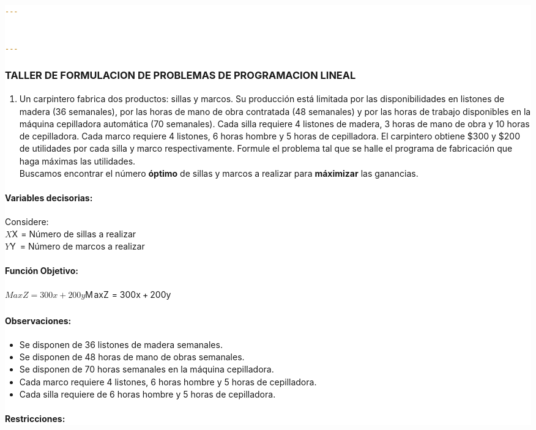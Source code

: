 ```yaml
---


---
```


<h3 id="taller-de-formulacion-de-problemas-de-programacion-lineal">TALLER DE FORMULACION DE PROBLEMAS DE PROGRAMACION LINEAL</h3>
<ol>
<li>Un carpintero fabrica dos productos: sillas y marcos.  Su producción está limitada por las disponibilidades en listones de madera (36 semanales), por las horas de mano de obra contratada (48 semanales) y por las horas de trabajo disponibles en la máquina cepilladora automática (70 semanales).  Cada silla requiere 4 listones de madera, 3 horas de mano de obra y 10 horas de cepilladora.  Cada marco requiere 4 listones, 6 horas hombre y 5 horas de cepilladora.  El carpintero obtiene $300 y $200 de utilidades por cada silla y marco respectivamente. Formule el problema tal que se halle el programa de fabricación que haga máximas las utilidades.<br>
Buscamos encontrar el número <strong>óptimo</strong> de sillas y marcos a realizar para <strong>máximizar</strong> las ganancias.</li>
</ol>
<h4 id="variables-decisorias">Variables decisorias:</h4>
<p>Considere:<br>
<span class="katex--inline"><span class="katex"><span class="katex-mathml"><math><semantics><mrow><mi>X</mi></mrow><annotation encoding="application/x-tex">X</annotation></semantics></math></span><span class="katex-html" aria-hidden="true"><span class="base"><span class="strut" style="height: 0.68333em; vertical-align: 0em;"></span><span class="mord mathdefault" style="margin-right: 0.07847em;">X</span></span></span></span></span> = Número de sillas a realizar<br>
<span class="katex--inline"><span class="katex"><span class="katex-mathml"><math><semantics><mrow><mi>Y</mi></mrow><annotation encoding="application/x-tex">Y</annotation></semantics></math></span><span class="katex-html" aria-hidden="true"><span class="base"><span class="strut" style="height: 0.68333em; vertical-align: 0em;"></span><span class="mord mathdefault" style="margin-right: 0.22222em;">Y</span></span></span></span></span> = Número de marcos a realizar</p>
<h4 id="función-objetivo">Función Objetivo:</h4>
<p><span class="katex--inline"><span class="katex"><span class="katex-mathml"><math><semantics><mrow><mi>M</mi><mi>a</mi><mi>x</mi><mi>Z</mi><mo>=</mo><mn>300</mn><mi>x</mi><mo>+</mo><mn>200</mn><mi>y</mi></mrow><annotation encoding="application/x-tex">Max Z= 300x +200y</annotation></semantics></math></span><span class="katex-html" aria-hidden="true"><span class="base"><span class="strut" style="height: 0.68333em; vertical-align: 0em;"></span><span class="mord mathdefault" style="margin-right: 0.10903em;">M</span><span class="mord mathdefault">a</span><span class="mord mathdefault">x</span><span class="mord mathdefault" style="margin-right: 0.07153em;">Z</span><span class="mspace" style="margin-right: 0.277778em;"></span><span class="mrel">=</span><span class="mspace" style="margin-right: 0.277778em;"></span></span><span class="base"><span class="strut" style="height: 0.72777em; vertical-align: -0.08333em;"></span><span class="mord">3</span><span class="mord">0</span><span class="mord">0</span><span class="mord mathdefault">x</span><span class="mspace" style="margin-right: 0.222222em;"></span><span class="mbin">+</span><span class="mspace" style="margin-right: 0.222222em;"></span></span><span class="base"><span class="strut" style="height: 0.83888em; vertical-align: -0.19444em;"></span><span class="mord">2</span><span class="mord">0</span><span class="mord">0</span><span class="mord mathdefault" style="margin-right: 0.03588em;">y</span></span></span></span></span></p>
<h4 id="observaciones">Observaciones:</h4>
<ul>
<li>Se disponen de 36 listones de madera semanales.</li>
<li>Se disponen de 48 horas de mano de obras semanales.</li>
<li>Se disponen de 70 horas semanales en la máquina cepilladora.</li>
<li>Cada marco requiere 4 listones, 6 horas hombre y 5 horas de cepilladora.</li>
<li>Cada silla requiere de 6 horas hombre y 5 horas de cepilladora.</li>
</ul>
<h4 id="restricciones">Restricciones:</h4>